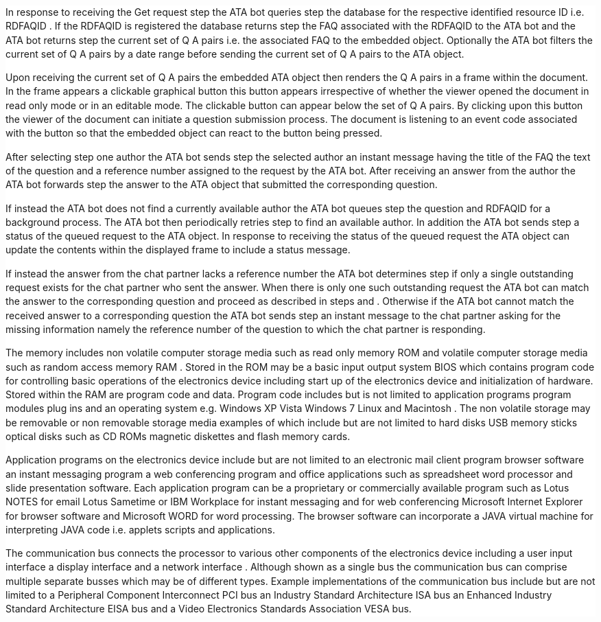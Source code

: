 In response to receiving the Get request step the ATA bot queries step the database for the respective identified resource ID i.e. RDFAQID . If the RDFAQID is registered the database returns step the FAQ associated with the RDFAQID to the ATA bot and the ATA bot returns step the current set of Q A pairs i.e. the associated FAQ to the embedded object. Optionally the ATA bot filters the current set of Q A pairs by a date range before sending the current set of Q A pairs to the ATA object.

Upon receiving the current set of Q A pairs the embedded ATA object then renders the Q A pairs in a frame within the document. In the frame appears a clickable graphical button this button appears irrespective of whether the viewer opened the document in read only mode or in an editable mode. The clickable button can appear below the set of Q A pairs. By clicking upon this button the viewer of the document can initiate a question submission process. The document is listening to an event code associated with the button so that the embedded object can react to the button being pressed.

After selecting step one author the ATA bot sends step the selected author an instant message having the title of the FAQ the text of the question and a reference number assigned to the request by the ATA bot. After receiving an answer from the author the ATA bot forwards step the answer to the ATA object that submitted the corresponding question.

If instead the ATA bot does not find a currently available author the ATA bot queues step the question and RDFAQID for a background process. The ATA bot then periodically retries step to find an available author. In addition the ATA bot sends step a status of the queued request to the ATA object. In response to receiving the status of the queued request the ATA object can update the contents within the displayed frame to include a status message.

If instead the answer from the chat partner lacks a reference number the ATA bot determines step if only a single outstanding request exists for the chat partner who sent the answer. When there is only one such outstanding request the ATA bot can match the answer to the corresponding question and proceed as described in steps and . Otherwise if the ATA bot cannot match the received answer to a corresponding question the ATA bot sends step an instant message to the chat partner asking for the missing information namely the reference number of the question to which the chat partner is responding.

The memory includes non volatile computer storage media such as read only memory ROM and volatile computer storage media such as random access memory RAM . Stored in the ROM may be a basic input output system BIOS which contains program code for controlling basic operations of the electronics device including start up of the electronics device and initialization of hardware. Stored within the RAM are program code and data. Program code includes but is not limited to application programs program modules plug ins and an operating system e.g. Windows XP Vista Windows 7 Linux and Macintosh . The non volatile storage may be removable or non removable storage media examples of which include but are not limited to hard disks USB memory sticks optical disks such as CD ROMs magnetic diskettes and flash memory cards.

Application programs on the electronics device include but are not limited to an electronic mail client program browser software an instant messaging program a web conferencing program and office applications such as spreadsheet word processor and slide presentation software. Each application program can be a proprietary or commercially available program such as Lotus NOTES for email Lotus Sametime or IBM Workplace for instant messaging and for web conferencing Microsoft Internet Explorer for browser software and Microsoft WORD for word processing. The browser software can incorporate a JAVA virtual machine for interpreting JAVA code i.e. applets scripts and applications.

The communication bus connects the processor to various other components of the electronics device including a user input interface a display interface and a network interface . Although shown as a single bus the communication bus can comprise multiple separate busses which may be of different types. Example implementations of the communication bus include but are not limited to a Peripheral Component Interconnect PCI bus an Industry Standard Architecture ISA bus an Enhanced Industry Standard Architecture EISA bus and a Video Electronics Standards Association VESA bus.
